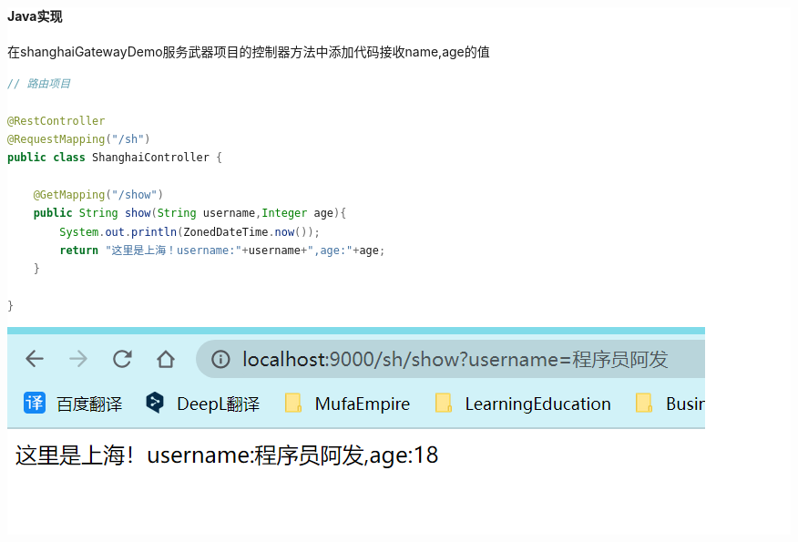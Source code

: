 #### Java实现

在shanghaiGatewayDemo服务武器项目的控制器方法中添加代码接收name,age的值

```java
// 路由项目

@RestController
@RequestMapping("/sh")
public class ShanghaiController {

    @GetMapping("/show")
    public String show(String username,Integer age){
        System.out.println(ZonedDateTime.now());
        return "这里是上海！username:"+username+",age:"+age;
    }
    
}
```

![gateway内置过滤器输出效果](./gateway内置过滤器输出效果.png)

